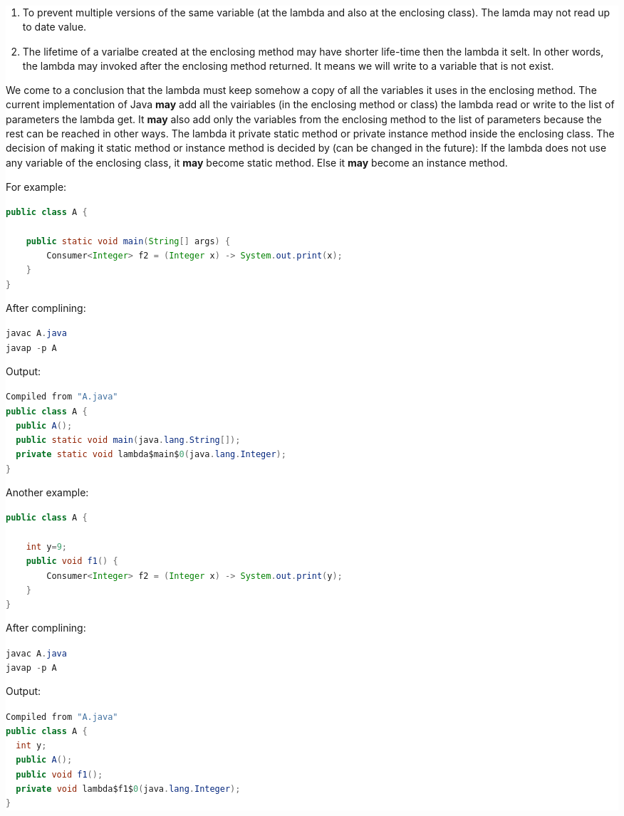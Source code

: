 1.  To prevent multiple versions of the same variable (at the lambda and also at the enclosing class). The lamda may not read up to date value.

2. The lifetime of a varialbe created at the enclosing method may have shorter life-time then the lambda it selt. In other words, the lambda may invoked after the enclosing method returned. It means we will write to a variable that is not exist.

We come to a conclusion that the lambda must keep somehow a copy of all the variables it uses in the enclosing method. The current implementation of Java **may** add all the vairiables (in the enclosing method or class) the lambda read or write to the list of parameters the lambda get. It **may** also add only the variables from the enclosing method to the list of parameters because the rest can be reached in other ways. The lambda it private static method or private instance method inside the enclosing class. The decision of making it static method or instance method is decided by (can be changed in the future): If the lambda does not use any variable of the enclosing class, it **may** become static method. Else it **may** become an instance method.

For example:

```java
public class A {
  
    public static void main(String[] args) {
        Consumer<Integer> f2 = (Integer x) -> System.out.print(x);
    }
}
```
After complining:
```java
javac A.java
javap -p A
```
Output:
```java
Compiled from "A.java"
public class A {
  public A();
  public static void main(java.lang.String[]);
  private static void lambda$main$0(java.lang.Integer);
}
```

Another example:

```java
public class A {

    int y=9;
    public void f1() {
        Consumer<Integer> f2 = (Integer x) -> System.out.print(y);
    }
}
```
After complining:
```java
javac A.java
javap -p A
```
Output:
```java
Compiled from "A.java"
public class A {
  int y;
  public A();
  public void f1();
  private void lambda$f1$0(java.lang.Integer);
}
```
